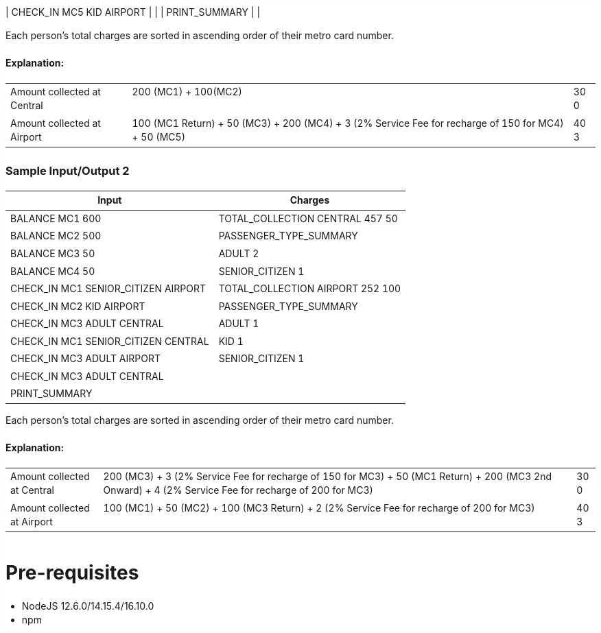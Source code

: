 | CHECK_IN MC5 KID AIRPORT            |                                  |
| PRINT_SUMMARY                       |                                  |

Each person’s total charges are sorted in ascending order of their metro card number.

#### Explanation:

|                             |                                                                                                     |     |
| --------------------------- | --------------------------------------------------------------------------------------------------- | --- |
| Amount collected at Central | 200 (MC1) + 100(MC2)                                                                                | 300 |
| Amount collected at Airport | 100 (MC1 Return) + 50 (MC3) + 200 (MC4) + 3 (2% Service Fee for recharge of 150 for MC4) + 50 (MC5) | 403 |

### Sample Input/Output 2

| Input                               | Charges                          |
| ----------------------------------- | -------------------------------- |
| BALANCE MC1 600                     | TOTAL_COLLECTION CENTRAL 457 50  |
| BALANCE MC2 500                     | PASSENGER_TYPE_SUMMARY           |
| BALANCE MC3 50                      | ADULT 2                          |
| BALANCE MC4 50                      | SENIOR_CITIZEN 1                 |
| CHECK_IN MC1 SENIOR_CITIZEN AIRPORT | TOTAL_COLLECTION AIRPORT 252 100 |
| CHECK_IN MC2 KID AIRPORT            | PASSENGER_TYPE_SUMMARY           |
| CHECK_IN MC3 ADULT CENTRAL          | ADULT 1                          |
| CHECK_IN MC1 SENIOR_CITIZEN CENTRAL | KID 1                            |
| CHECK_IN MC3 ADULT AIRPORT          | SENIOR_CITIZEN 1                 |
| CHECK_IN MC3 ADULT CENTRAL          |                                  |
| PRINT_SUMMARY                       |                                  |

Each person’s total charges are sorted in ascending order of their metro card number.

#### Explanation:

|                             |                                                                                                                                                      |     |
| --------------------------- | ---------------------------------------------------------------------------------------------------------------------------------------------------- | --- |
| Amount collected at Central | 200 (MC3) + 3 (2% Service Fee for recharge of 150 for MC3) + 50 (MC1 Return) + 200 (MC3 2nd Onward) + 4 (2% Service Fee for recharge of 200 for MC3) | 300 |
| Amount collected at Airport | 100 (MC1) + 50 (MC2) + 100 (MC3 Return) + 2 (2% Service Fee for recharge of 200 for MC3)                                                             | 403 |

# Pre-requisites

- NodeJS 12.6.0/14.15.4/16.10.0
- npm
